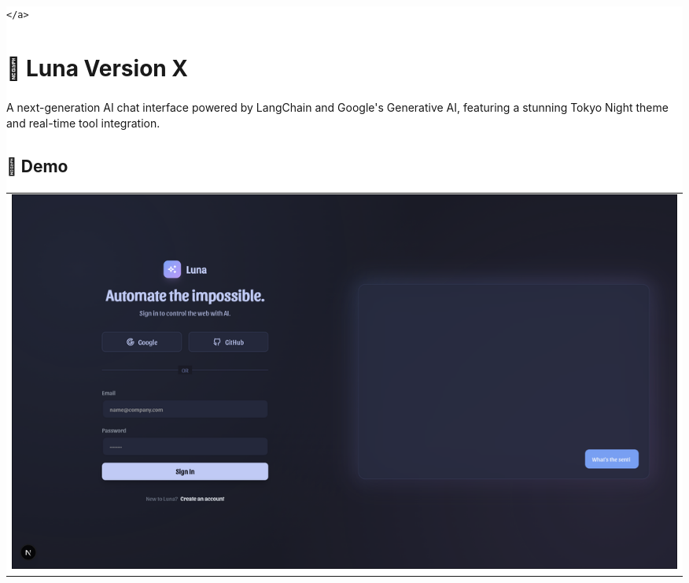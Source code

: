     </a>
</div>

# 🌙 Luna Version X

A next-generation AI chat interface powered by LangChain and Google's Generative AI, featuring a stunning Tokyo Night theme and real-time tool integration.

## 🎥 Demo
<div align="center">
  <table>
    <tr>
      <td align="center">
        <img src="assets/screenshot-2025-10-25_23-31-52.png" alt="Luna Version X Interface">
      </td>
    </tr>
    <!--<tr>
      <td align="center">